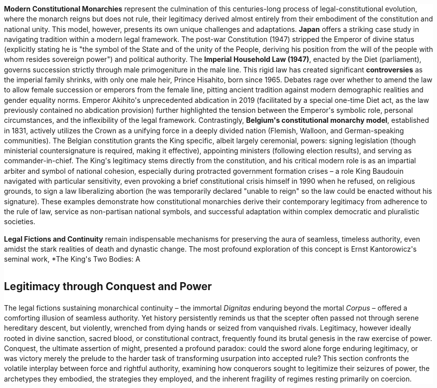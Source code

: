 **Modern Constitutional Monarchies** represent the culmination of this centuries-long process of legal-constitutional evolution, where the monarch reigns but does not rule, their legitimacy derived almost entirely from their embodiment of the constitution and national unity. This model, however, presents its own unique challenges and adaptations. **Japan** offers a striking case study in navigating tradition within a modern legal framework. The post-war Constitution (1947) stripped the Emperor of divine status (explicitly stating he is "the symbol of the State and of the unity of the People, deriving his position from the will of the people with whom resides sovereign power") and political authority. The **Imperial Household Law (1947)**, enacted by the Diet (parliament), governs succession strictly through male primogeniture in the male line. This rigid law has created significant **controversies** as the imperial family shrinks, with only one male heir, Prince Hisahito, born since 1965. Debates rage over whether to amend the law to allow female succession or emperors from the female line, pitting ancient tradition against modern demographic realities and gender equality norms. Emperor Akihito's unprecedented abdication in 2019 (facilitated by a special one-time Diet act, as the law previously contained no abdication provision) further highlighted the tension between the Emperor's symbolic role, personal circumstances, and the inflexibility of the legal framework. Contrastingly, **Belgium's constitutional monarchy model**, established in 1831, actively utilizes the Crown as a unifying force in a deeply divided nation (Flemish, Walloon, and German-speaking communities). The Belgian constitution grants the King specific, albeit largely ceremonial, powers: signing legislation (though ministerial countersignature is required, making it effective), appointing ministers (following election results), and serving as commander-in-chief. The King's legitimacy stems directly from the constitution, and his critical modern role is as an impartial arbiter and symbol of national cohesion, especially during protracted government formation crises – a role King Baudouin navigated with particular sensitivity, even provoking a brief constitutional crisis himself in 1990 when he refused, on religious grounds, to sign a law liberalizing abortion (he was temporarily declared "unable to reign" so the law could be enacted without his signature). These examples demonstrate how constitutional monarchies derive their contemporary legitimacy from adherence to the rule of law, service as non-partisan national symbols, and successful adaptation within complex democratic and pluralistic societies.

**Legal Fictions and Continuity** remain indispensable mechanisms for preserving the aura of seamless, timeless authority, even amidst the stark realities of death and dynastic change. The most profound exploration of this concept is Ernst Kantorowicz's seminal work, *The King's Two Bodies: A

## Legitimacy through Conquest and Power

The legal fictions sustaining monarchical continuity – the immortal *Dignitas* enduring beyond the mortal *Corpus* – offered a comforting illusion of seamless authority. Yet history persistently reminds us that the scepter often passed not through serene hereditary descent, but violently, wrenched from dying hands or seized from vanquished rivals. Legitimacy, however ideally rooted in divine sanction, sacred blood, or constitutional contract, frequently found its brutal genesis in the raw exercise of power. Conquest, the ultimate assertion of might, presented a profound paradox: could the sword alone forge enduring legitimacy, or was victory merely the prelude to the harder task of transforming usurpation into accepted rule? This section confronts the volatile interplay between force and rightful authority, examining how conquerors sought to legitimize their seizures of power, the archetypes they embodied, the strategies they employed, and the inherent fragility of regimes resting primarily on coercion.
